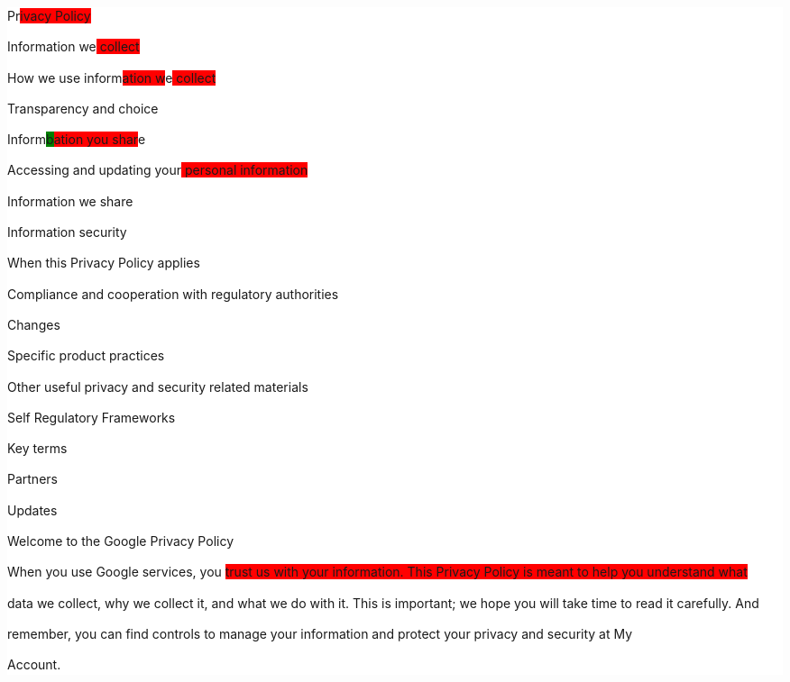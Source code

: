 
P</span>r<span style="background-color: red;">ivacy Policy


Information w</span>e<span style="background-color: red;"> collect


How we use infor</span>m<span style="background-color: red;">ation w</span>e<span style="background-color: red;"> collect


Transparency and choice


Infor</span>m<span style="background-color: green;">b</span><span style="background-color: red;">ation you shar</span>e<span style="background-color: red;">


Accessing and updating you</span>r<span style="background-color: red;"> personal information


Information we share


Information security


When this Privacy Policy applies


Compliance and cooperation with regulatory authorities


Changes


Specific product practices


Other useful privacy and security related materials


Self Regulatory Frameworks


Key terms


Partners


Updates


Welcome to the Google Privacy Policy


When you use Google services</span>, you <span style="background-color: red;">trust us with your information. This Privacy Policy is meant to help you understand what


data we collect, why we collect it, and what we do with it. This is important; we hope you will take time to read it carefully. And


remember, you </span>can find controls to manage your information and protect your privacy and security at My<span style="background-color: red;"> </span><span style="background-color: green;">


</span>Account.
